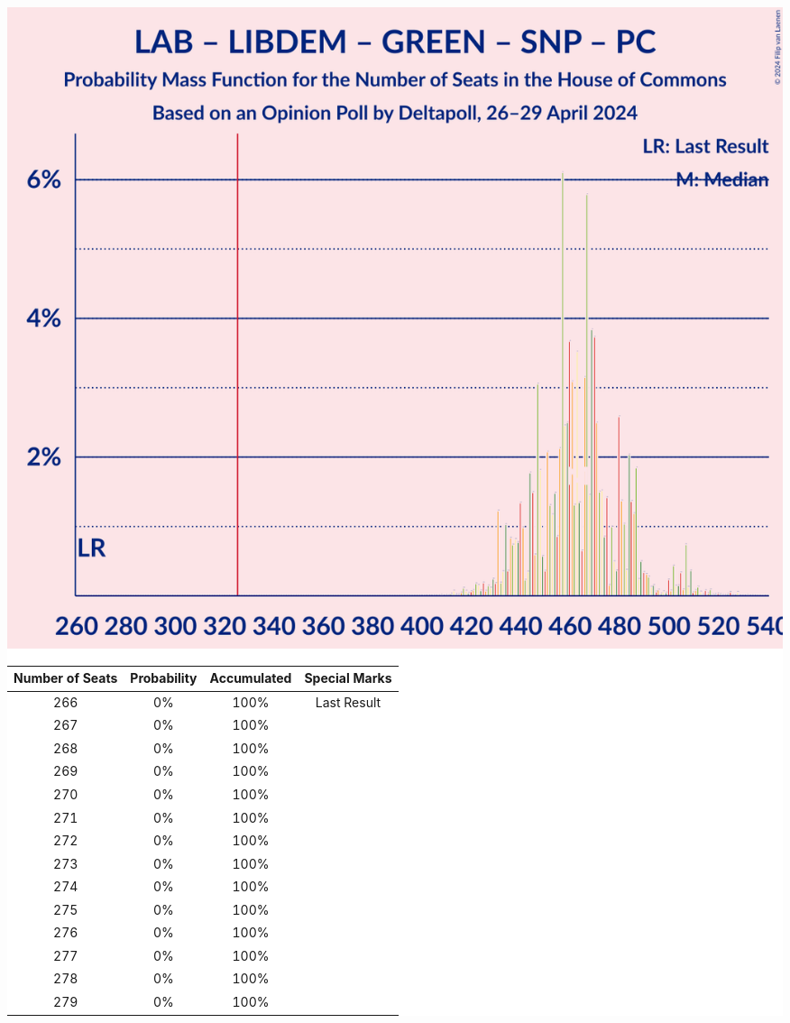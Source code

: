 ![Graph with seats probability mass function not yet produced](2024-04-29-Deltapoll-coalitions-seats-pmf-lab–libdem–green–snp–pc.png "Seats Probability Mass Function")

| Number of Seats | Probability | Accumulated | Special Marks |
|:---------------:|:-----------:|:-----------:|:-------------:|
| 266 | 0% | 100% | Last Result |
| 267 | 0% | 100% |  |
| 268 | 0% | 100% |  |
| 269 | 0% | 100% |  |
| 270 | 0% | 100% |  |
| 271 | 0% | 100% |  |
| 272 | 0% | 100% |  |
| 273 | 0% | 100% |  |
| 274 | 0% | 100% |  |
| 275 | 0% | 100% |  |
| 276 | 0% | 100% |  |
| 277 | 0% | 100% |  |
| 278 | 0% | 100% |  |
| 279 | 0% | 100% |  |